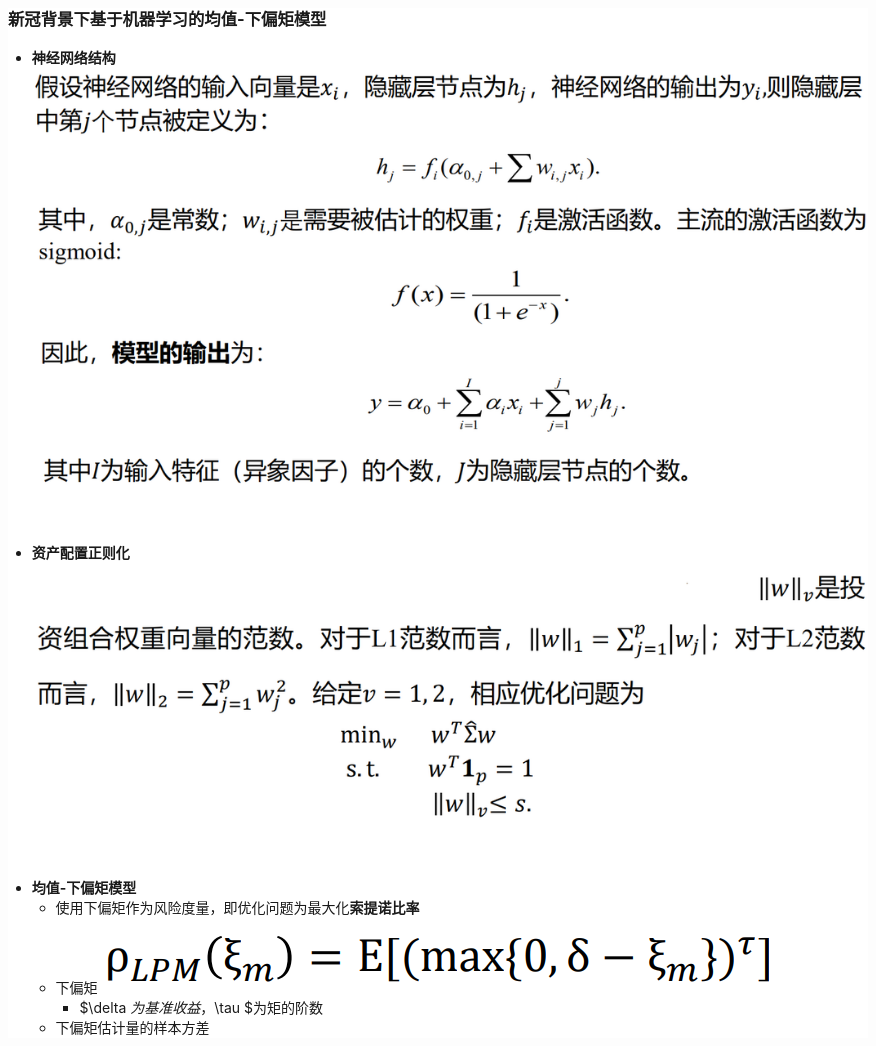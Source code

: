 <div STYLE='page-break-after: always;'></div>

### 新冠背景下基于机器学习的均值-下偏矩模型
- **神经网络结构**
![](image/2022-01-06-14-16-00.png)

<br>

- **资产配置正则化**
![](image/2022-01-06-14-20-01.png)

<br>

- **均值-下偏矩模型**
  - 使用下偏矩作为风险度量，即优化问题为最大化**索提诺比率**
  - 下偏矩
![](image/2022-01-06-14-28-28.png)
    - $\delta $为基准收益，$\tau $为矩的阶数
  - 下偏矩估计量的样本方差